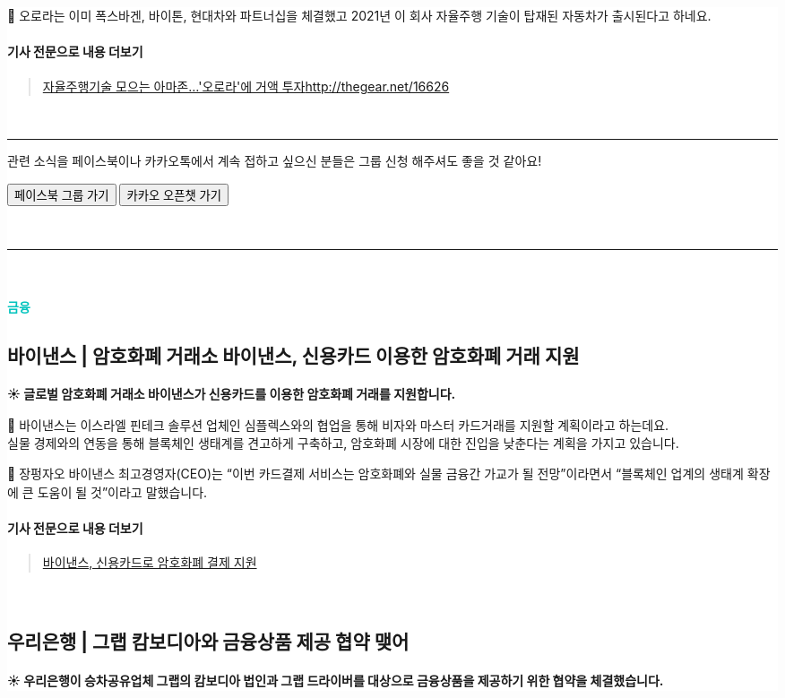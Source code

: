 📍 오로라는 이미 폭스바겐, 바이톤, 현대차와 파트너십을 체결했고 2021년 이 회사 자율주행 기술이 탑재된 자동차가 출시된다고 하네요. 

#### 기사 전문으로 내용 더보기

> [자율주행기술 모으는 아마존…'오로라'에 거액 투자]()http://thegear.net/16626


<br>




- - -


관련 소식을 페이스북이나 카카오톡에서 계속 접하고 싶으신 분들은 그룹 신청 해주셔도 좋을 것 같아요!

<a class="button_post_a" href="https://www.facebook.com/groups/2025149054465611/?ref=group_browse_new" onclick="ga('send', 'event', 'post', 'click', 'facebook');" ><button class="button_post_refer">페이스북 그룹 가기</button></a>
<a class="button_post_a" href="https://open.kakao.com/o/gKIXUx0" onclick="ga('send', 'event', 'post', 'click', 'kakao');" ><button class="button_post_refer" >카카오 오픈챗 가기</button></a>

<br>


- - -

<br>




#### <a name="fintech"></a><span style = "color: #00c3bd">금융</span>

## <a name="binance1Finance_02_10"></a>바이낸스 |  암호화폐 거래소 바이낸스, 신용카드 이용한 암호화폐 거래 지원 

<strong> ☀️ 글로벌 암호화폐 거래소 바이낸스가 신용카드를 이용한 암호화폐 거래를 지원합니다.</strong>

📍  바이낸스는 이스라엘 핀테크 솔루션 업체인 심플렉스와의 협업을 통해 비자와 마스터 카드거래를 지원할 계획이라고 하는데요.  
실물 경제와의 연동을 통해 블록체인 생태계를 견고하게 구축하고, 암호화폐 시장에 대한 진입을 낮춘다는 계획을 가지고 있습니다.

📍 장펑자오 바이낸스 최고경영자(CEO)는 “이번 카드결제 서비스는 암호화폐와 실물 금융간 가교가 될 전망”이라면서 “블록체인 업계의 생태계 확장에 큰 도움이 될 것”이라고 말했습니다.

#### 기사 전문으로 내용 더보기

> [바이낸스, 신용카드로 암호화폐 결제 지원](https://news.naver.com/main/read.nhn?mode=LSD&mid=shm&sid1=105&oid=092&aid=0002155727)


<br>




## <a name="woori1Finance_02_10"></a>우리은행 | 그랩 캄보디아와 금융상품 제공 협약 맺어

<strong> ☀️ 우리은행이 승차공유업체 그랩의 캄보디아 법인과 그랩 드라이버를 대상으로 금융상품을 제공하기 위한 협약을 체결했습니다.</strong>
